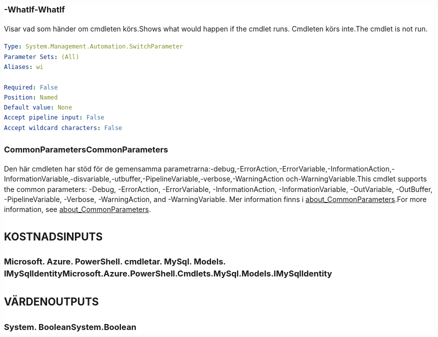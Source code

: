 ### <span data-ttu-id="aa4f9-136">-WhatIf</span><span class="sxs-lookup"><span data-stu-id="aa4f9-136">-WhatIf</span></span>
<span data-ttu-id="aa4f9-137">Visar vad som händer om cmdleten körs.</span><span class="sxs-lookup"><span data-stu-id="aa4f9-137">Shows what would happen if the cmdlet runs.</span></span>
<span data-ttu-id="aa4f9-138">Cmdleten körs inte.</span><span class="sxs-lookup"><span data-stu-id="aa4f9-138">The cmdlet is not run.</span></span>

```yaml
Type: System.Management.Automation.SwitchParameter
Parameter Sets: (All)
Aliases: wi

Required: False
Position: Named
Default value: None
Accept pipeline input: False
Accept wildcard characters: False
```

### <span data-ttu-id="aa4f9-139">CommonParameters</span><span class="sxs-lookup"><span data-stu-id="aa4f9-139">CommonParameters</span></span>
<span data-ttu-id="aa4f9-140">Den här cmdleten har stöd för de gemensamma parametrarna:-debug,-ErrorAction,-ErrorVariable,-InformationAction,-InformationVariable,-disvariable,-utbuffer,-PipelineVariable,-verbose,-WarningAction och-WarningVariable.</span><span class="sxs-lookup"><span data-stu-id="aa4f9-140">This cmdlet supports the common parameters: -Debug, -ErrorAction, -ErrorVariable, -InformationAction, -InformationVariable, -OutVariable, -OutBuffer, -PipelineVariable, -Verbose, -WarningAction, and -WarningVariable.</span></span> <span data-ttu-id="aa4f9-141">Mer information finns i [about_CommonParameters](http://go.microsoft.com/fwlink/?LinkID=113216).</span><span class="sxs-lookup"><span data-stu-id="aa4f9-141">For more information, see [about_CommonParameters](http://go.microsoft.com/fwlink/?LinkID=113216).</span></span>

## <span data-ttu-id="aa4f9-142">KOSTNADS</span><span class="sxs-lookup"><span data-stu-id="aa4f9-142">INPUTS</span></span>

### <span data-ttu-id="aa4f9-143">Microsoft. Azure. PowerShell. cmdletar. MySql. Models. IMySqlIdentity</span><span class="sxs-lookup"><span data-stu-id="aa4f9-143">Microsoft.Azure.PowerShell.Cmdlets.MySql.Models.IMySqlIdentity</span></span>

## <span data-ttu-id="aa4f9-144">VÄRDEN</span><span class="sxs-lookup"><span data-stu-id="aa4f9-144">OUTPUTS</span></span>

### <span data-ttu-id="aa4f9-145">System. Boolean</span><span class="sxs-lookup"><span data-stu-id="aa4f9-145">System.Boolean</span></span>
